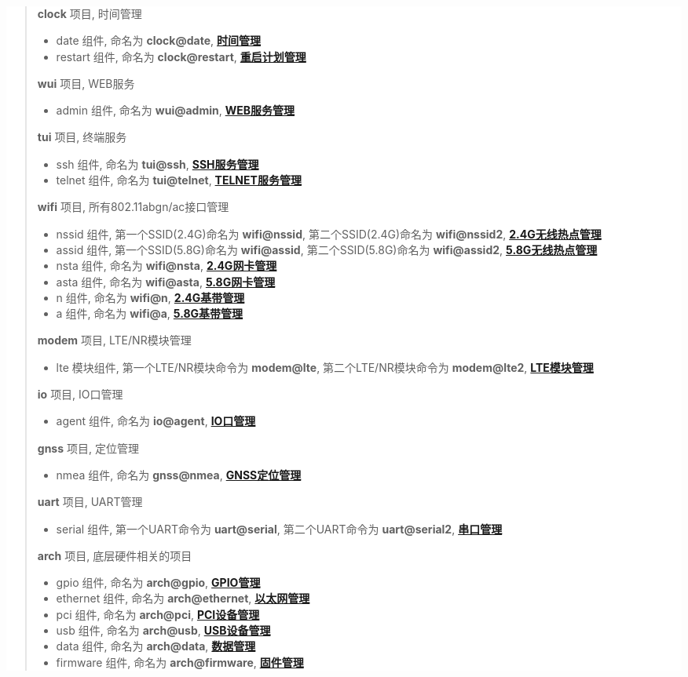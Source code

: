 > **clock** 项目, 时间管理   
> - date 组件, 命名为 **clock@date**, **[时间管理](https://gitee.com/tiger7/doc/blob/master/com/clock/date.md)**    
> - restart 组件, 命名为 **clock@restart**, **[重启计划管理](https://gitee.com/tiger7/doc/blob/master/com/clock/restart.md)**   
> 
> **wui** 项目, WEB服务   
> - admin 组件, 命名为 **wui@admin**, **[WEB服务管理](https://gitee.com/tiger7/doc/blob/master/com/wui/admin.md)**   
> 
> **tui** 项目, 终端服务   
> - ssh 组件, 命名为 **tui@ssh**, **[SSH服务管理](https://gitee.com/tiger7/doc/blob/master/com/tui/ssh.md)**    
> - telnet 组件, 命名为 **tui@telnet**, **[TELNET服务管理](https://gitee.com/tiger7/doc/blob/master/com/tui/telnet.md)**   
> 
> **wifi** 项目, 所有802.11abgn/ac接口管理   
> - nssid 组件, 第一个SSID(2.4G)命名为 **wifi@nssid**, 第二个SSID(2.4G)命名为 **wifi@nssid2**, **[2.4G无线热点管理](https://gitee.com/tiger7/doc/blob/master/com/wifi/nssid.md)**   
> - assid 组件, 第一个SSID(5.8G)命名为 **wifi@assid**, 第二个SSID(5.8G)命名为 **wifi@assid2**, **[5.8G无线热点管理](https://gitee.com/tiger7/doc/blob/master/com/wifi/assid.md)**   
> - nsta 组件, 命名为 **wifi@nsta**, **[2.4G网卡管理](https://gitee.com/tiger7/doc/blob/master/com/wifi/nsta.md)**   
> - asta 组件, 命名为 **wifi@asta**, **[5.8G网卡管理](https://gitee.com/tiger7/doc/blob/master/com/wifi/asta.md)**   
> - n 组件, 命名为 **wifi@n**, **[2.4G基带管理](https://gitee.com/tiger7/doc/blob/master/com/wifi/n.md)**   
> - a 组件, 命名为 **wifi@a**, **[5.8G基带管理](https://gitee.com/tiger7/doc/blob/master/com/wifi/a.md)**   
>
> **modem** 项目, LTE/NR模块管理   
> - lte 模块组件, 第一个LTE/NR模块命令为 **modem@lte**, 第二个LTE/NR模块命令为 **modem@lte2**, **[LTE模块管理](https://gitee.com/tiger7/doc/blob/master/com/modem/lte.md)**   
>
> **io** 项目, IO口管理   
> - agent 组件, 命名为 **io@agent**, **[IO口管理](https://gitee.com/tiger7/doc/blob/master/com/io/agent.md)**   
>
> **gnss** 项目, 定位管理   
> - nmea 组件, 命名为 **gnss@nmea**, **[GNSS定位管理](https://gitee.com/tiger7/doc/blob/master/com/gnss/nmea.md)**   
>
> **uart** 项目, UART管理   
> - serial 组件, 第一个UART命令为 **uart@serial**, 第二个UART命令为 **uart@serial2**, **[串口管理](https://gitee.com/tiger7/doc/blob/master/com/uart/serial.md)**   
>
> **arch** 项目, 底层硬件相关的项目   
> - gpio 组件, 命名为 **arch@gpio**, **[GPIO管理](https://gitee.com/tiger7/doc/blob/master/com/arch/gpio.md)**   
> - ethernet 组件, 命名为 **arch@ethernet**, **[以太网管理](https://gitee.com/tiger7/doc/blob/master/com/arch/ethernet.md)**   
> - pci 组件, 命名为 **arch@pci**, **[PCI设备管理](https://gitee.com/tiger7/doc/blob/master/com/arch/pci.md)**   
> - usb 组件, 命名为 **arch@usb**, **[USB设备管理](https://gitee.com/tiger7/doc/blob/master/com/arch/usb.md)**   
> - data 组件, 命名为 **arch@data**, **[数据管理](https://gitee.com/tiger7/doc/blob/master/com/arch/data.md)**   
> - firmware 组件, 命名为 **arch@firmware**, **[固件管理](https://gitee.com/tiger7/doc/blob/master/com/arch/firmware.md)**   
